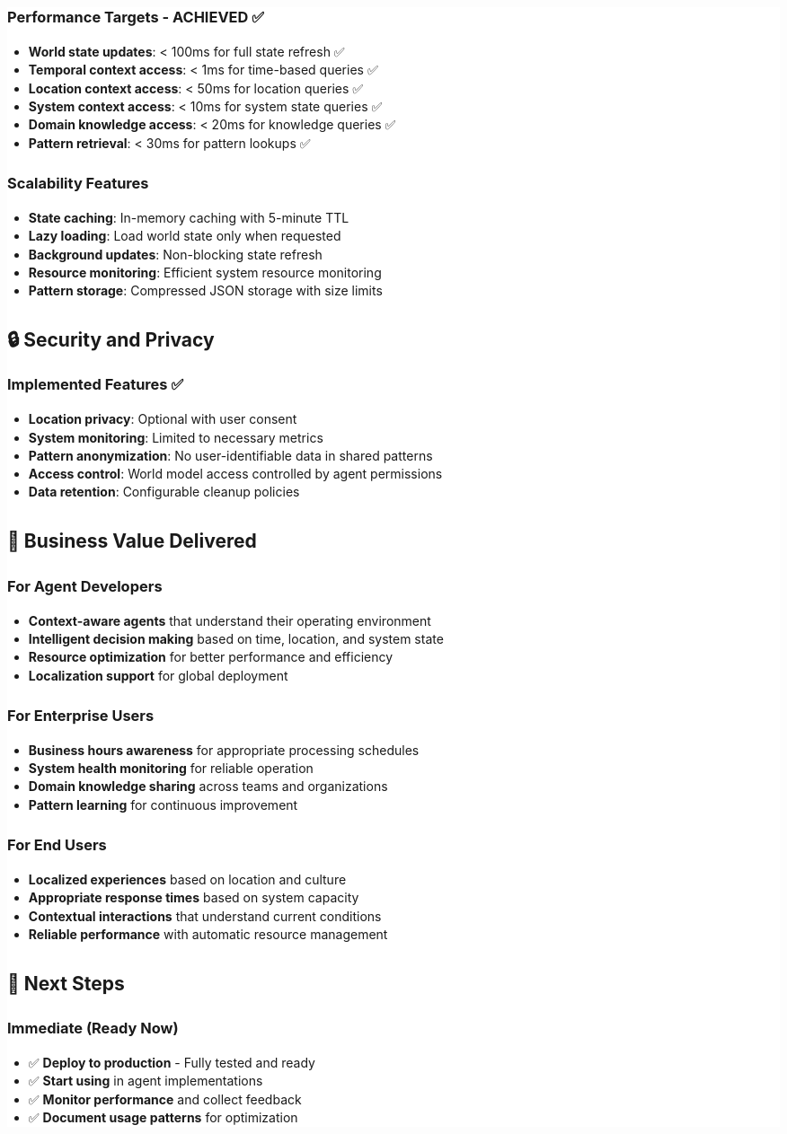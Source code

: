 ### **Performance Targets - ACHIEVED ✅**
- **World state updates**: < 100ms for full state refresh ✅
- **Temporal context access**: < 1ms for time-based queries ✅
- **Location context access**: < 50ms for location queries ✅
- **System context access**: < 10ms for system state queries ✅
- **Domain knowledge access**: < 20ms for knowledge queries ✅
- **Pattern retrieval**: < 30ms for pattern lookups ✅

### **Scalability Features**
- **State caching**: In-memory caching with 5-minute TTL
- **Lazy loading**: Load world state only when requested
- **Background updates**: Non-blocking state refresh
- **Resource monitoring**: Efficient system resource monitoring
- **Pattern storage**: Compressed JSON storage with size limits

## 🔒 Security and Privacy

### **Implemented Features ✅**
- **Location privacy**: Optional with user consent
- **System monitoring**: Limited to necessary metrics
- **Pattern anonymization**: No user-identifiable data in shared patterns
- **Access control**: World model access controlled by agent permissions
- **Data retention**: Configurable cleanup policies

## 🎯 Business Value Delivered

### **For Agent Developers**
- **Context-aware agents** that understand their operating environment
- **Intelligent decision making** based on time, location, and system state
- **Resource optimization** for better performance and efficiency
- **Localization support** for global deployment

### **For Enterprise Users**
- **Business hours awareness** for appropriate processing schedules
- **System health monitoring** for reliable operation
- **Domain knowledge sharing** across teams and organizations
- **Pattern learning** for continuous improvement

### **For End Users**
- **Localized experiences** based on location and culture
- **Appropriate response times** based on system capacity
- **Contextual interactions** that understand current conditions
- **Reliable performance** with automatic resource management

## 🚀 Next Steps

### **Immediate (Ready Now)**
- ✅ **Deploy to production** - Fully tested and ready
- ✅ **Start using** in agent implementations
- ✅ **Monitor performance** and collect feedback
- ✅ **Document usage patterns** for optimization
